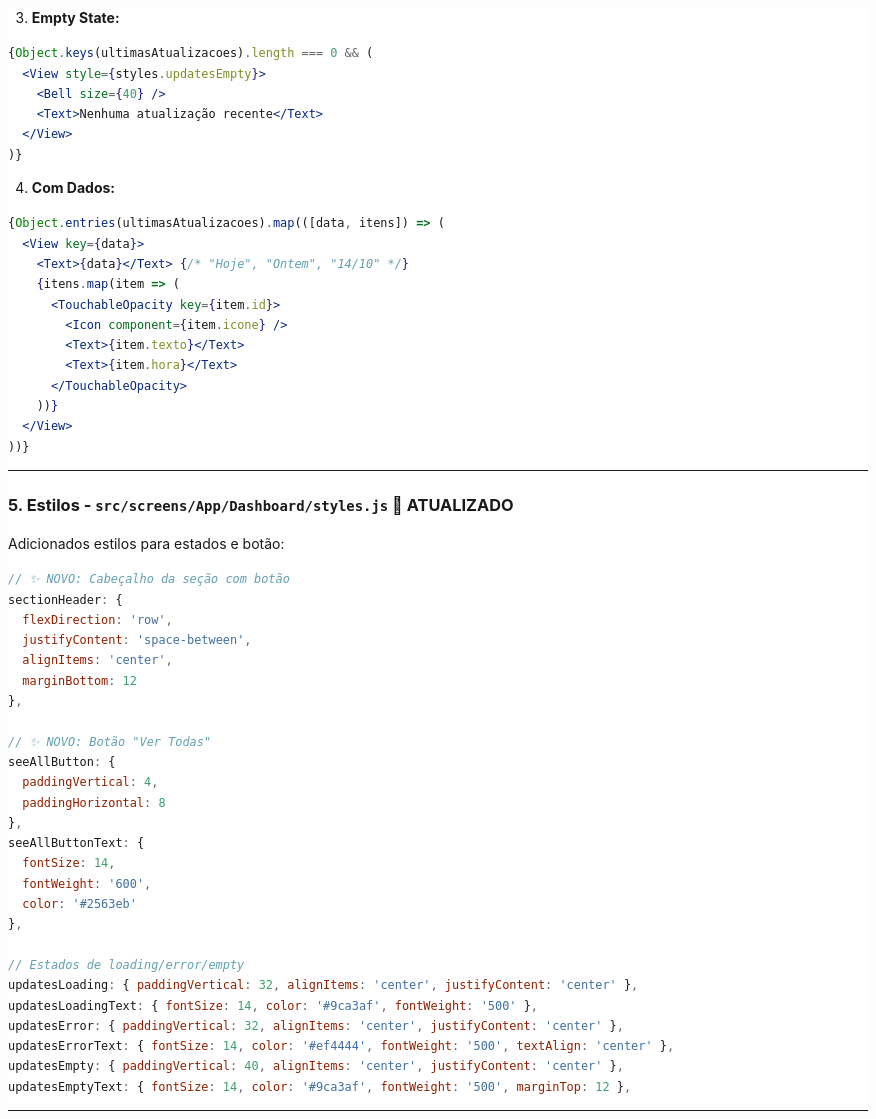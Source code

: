 3. **Empty State:**
```jsx
{Object.keys(ultimasAtualizacoes).length === 0 && (
  <View style={styles.updatesEmpty}>
    <Bell size={40} />
    <Text>Nenhuma atualização recente</Text>
  </View>
)}
```

4. **Com Dados:**
```jsx
{Object.entries(ultimasAtualizacoes).map(([data, itens]) => (
  <View key={data}>
    <Text>{data}</Text> {/* "Hoje", "Ontem", "14/10" */}
    {itens.map(item => (
      <TouchableOpacity key={item.id}>
        <Icon component={item.icone} />
        <Text>{item.texto}</Text>
        <Text>{item.hora}</Text>
      </TouchableOpacity>
    ))}
  </View>
))}
```

---

### 5. **Estilos** - `src/screens/App/Dashboard/styles.js` 🔄 ATUALIZADO

Adicionados estilos para estados e botão:

```javascript
// ✨ NOVO: Cabeçalho da seção com botão
sectionHeader: { 
  flexDirection: 'row', 
  justifyContent: 'space-between', 
  alignItems: 'center', 
  marginBottom: 12 
},

// ✨ NOVO: Botão "Ver Todas"
seeAllButton: { 
  paddingVertical: 4, 
  paddingHorizontal: 8 
},
seeAllButtonText: { 
  fontSize: 14, 
  fontWeight: '600', 
  color: '#2563eb' 
},

// Estados de loading/error/empty
updatesLoading: { paddingVertical: 32, alignItems: 'center', justifyContent: 'center' },
updatesLoadingText: { fontSize: 14, color: '#9ca3af', fontWeight: '500' },
updatesError: { paddingVertical: 32, alignItems: 'center', justifyContent: 'center' },
updatesErrorText: { fontSize: 14, color: '#ef4444', fontWeight: '500', textAlign: 'center' },
updatesEmpty: { paddingVertical: 40, alignItems: 'center', justifyContent: 'center' },
updatesEmptyText: { fontSize: 14, color: '#9ca3af', fontWeight: '500', marginTop: 12 },
```

---